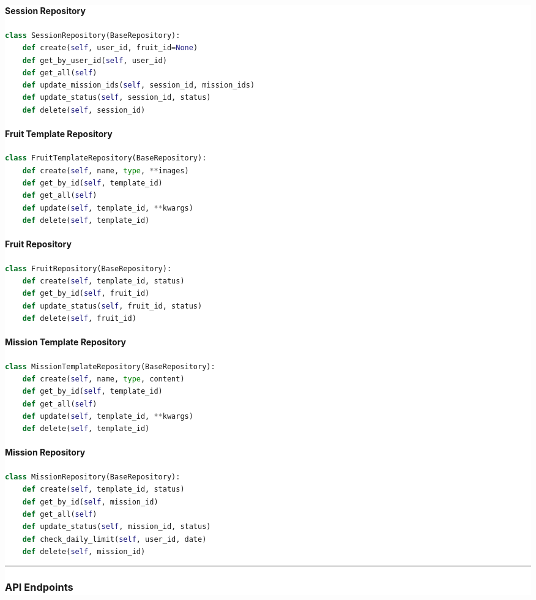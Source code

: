 #### Session Repository
```python
class SessionRepository(BaseRepository):
    def create(self, user_id, fruit_id=None)
    def get_by_user_id(self, user_id)
    def get_all(self)
    def update_mission_ids(self, session_id, mission_ids)
    def update_status(self, session_id, status)
    def delete(self, session_id)
```

#### Fruit Template Repository
```python
class FruitTemplateRepository(BaseRepository):
    def create(self, name, type, **images)
    def get_by_id(self, template_id)
    def get_all(self)
    def update(self, template_id, **kwargs)
    def delete(self, template_id)
```

#### Fruit Repository
```python
class FruitRepository(BaseRepository):
    def create(self, template_id, status)
    def get_by_id(self, fruit_id)
    def update_status(self, fruit_id, status)
    def delete(self, fruit_id)
```

#### Mission Template Repository
```python
class MissionTemplateRepository(BaseRepository):
    def create(self, name, type, content)
    def get_by_id(self, template_id)
    def get_all(self)
    def update(self, template_id, **kwargs)
    def delete(self, template_id)
```

#### Mission Repository
```python
class MissionRepository(BaseRepository):
    def create(self, template_id, status)
    def get_by_id(self, mission_id)
    def get_all(self)
    def update_status(self, mission_id, status)
    def check_daily_limit(self, user_id, date)
    def delete(self, mission_id)
```

---

### API Endpoints
